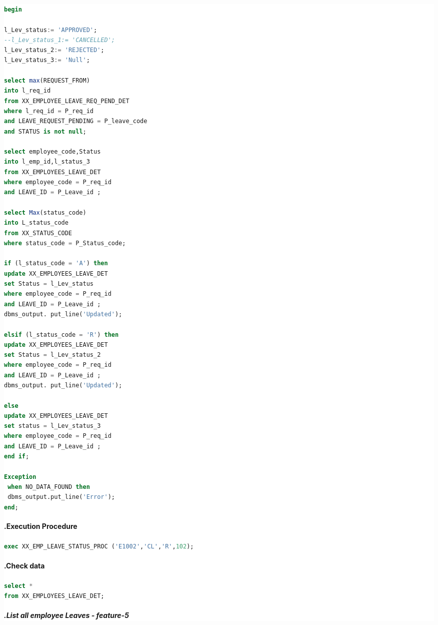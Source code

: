 ```sql
begin

l_Lev_status:= 'APPROVED';
--l_Lev_status_1:= 'CANCELLED';
l_Lev_status_2:= 'REJECTED';
l_Lev_status_3:= 'Null';

select max(REQUEST_FROM)
into l_req_id
from XX_EMPLOYEE_LEAVE_REQ_PEND_DET
where l_req_id = P_req_id
and LEAVE_REQUEST_PENDING = P_leave_code
and STATUS is not null;

select employee_code,Status
into l_emp_id,l_status_3
from XX_EMPLOYEES_LEAVE_DET
where employee_code = P_req_id
and LEAVE_ID = P_Leave_id ;

select Max(status_code)
into L_status_code
from XX_STATUS_CODE
where status_code = P_Status_code;

if (l_status_code = 'A') then
update XX_EMPLOYEES_LEAVE_DET
set Status = l_Lev_status
where employee_code = P_req_id
and LEAVE_ID = P_Leave_id ;
dbms_output. put_line('Updated');

elsif (l_status_code = 'R') then
update XX_EMPLOYEES_LEAVE_DET
set Status = l_Lev_status_2
where employee_code = P_req_id
and LEAVE_ID = P_Leave_id ;
dbms_output. put_line('Updated');

else
update XX_EMPLOYEES_LEAVE_DET
set status = l_Lev_status_3
where employee_code = P_req_id
and LEAVE_ID = P_Leave_id ;
end if;

Exception
 when NO_DATA_FOUND then 
 dbms_output.put_line('Error');
end;
```
#### .Execution Procedure
```sql
exec XX_EMP_LEAVE_STATUS_PROC ('E1002','CL','R',102);
```
#### .Check data
```sql
select *
from XX_EMPLOYEES_LEAVE_DET;
```
##### .List all employee Leaves - feature-5
```sql
```